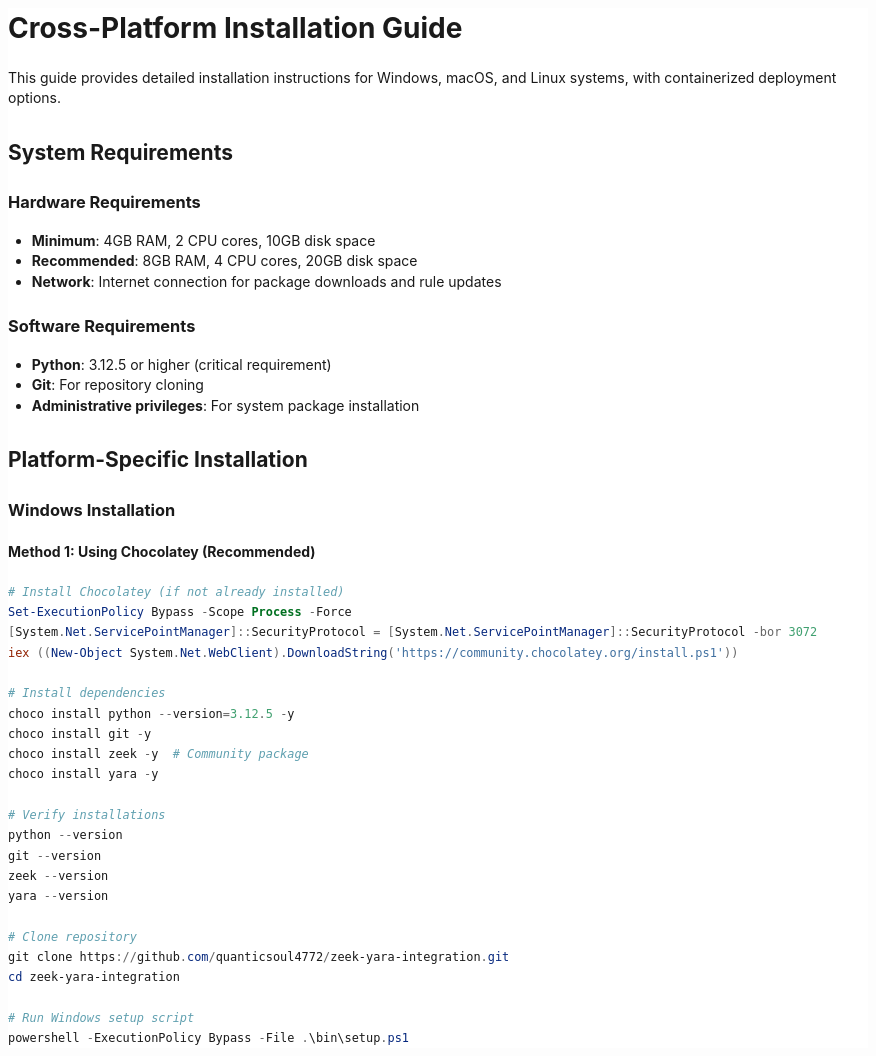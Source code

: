 # Cross-Platform Installation Guide

This guide provides detailed installation instructions for Windows, macOS, and Linux systems, with containerized deployment options.

## System Requirements

### Hardware Requirements
- **Minimum**: 4GB RAM, 2 CPU cores, 10GB disk space
- **Recommended**: 8GB RAM, 4 CPU cores, 20GB disk space
- **Network**: Internet connection for package downloads and rule updates

### Software Requirements
- **Python**: 3.12.5 or higher (critical requirement)
- **Git**: For repository cloning
- **Administrative privileges**: For system package installation

## Platform-Specific Installation

### Windows Installation

#### Method 1: Using Chocolatey (Recommended)

```powershell
# Install Chocolatey (if not already installed)
Set-ExecutionPolicy Bypass -Scope Process -Force
[System.Net.ServicePointManager]::SecurityProtocol = [System.Net.ServicePointManager]::SecurityProtocol -bor 3072
iex ((New-Object System.Net.WebClient).DownloadString('https://community.chocolatey.org/install.ps1'))

# Install dependencies
choco install python --version=3.12.5 -y
choco install git -y
choco install zeek -y  # Community package
choco install yara -y

# Verify installations
python --version
git --version
zeek --version
yara --version

# Clone repository
git clone https://github.com/quanticsoul4772/zeek-yara-integration.git
cd zeek-yara-integration

# Run Windows setup script
powershell -ExecutionPolicy Bypass -File .\bin\setup.ps1
```
